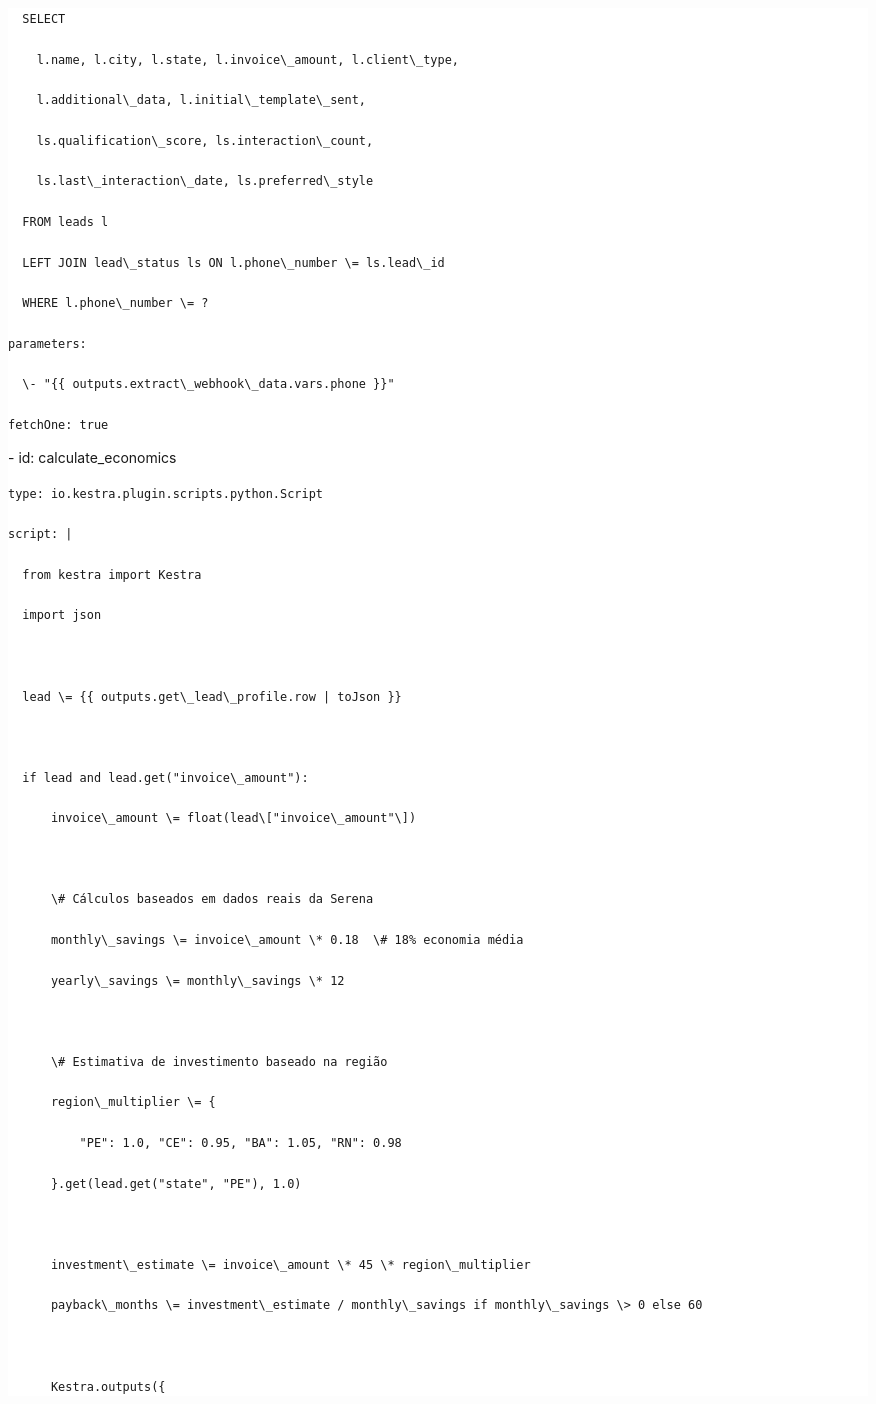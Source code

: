      SELECT 

        l.name, l.city, l.state, l.invoice\_amount, l.client\_type,

        l.additional\_data, l.initial\_template\_sent,

        ls.qualification\_score, ls.interaction\_count,

        ls.last\_interaction\_date, ls.preferred\_style

      FROM leads l

      LEFT JOIN lead\_status ls ON l.phone\_number \= ls.lead\_id

      WHERE l.phone\_number \= ?

    parameters:

      \- "{{ outputs.extract\_webhook\_data.vars.phone }}"

    fetchOne: true

  \- id: calculate\_economics

    type: io.kestra.plugin.scripts.python.Script

    script: |

      from kestra import Kestra

      import json

      

      lead \= {{ outputs.get\_lead\_profile.row | toJson }}

      

      if lead and lead.get("invoice\_amount"):

          invoice\_amount \= float(lead\["invoice\_amount"\])

          

          \# Cálculos baseados em dados reais da Serena

          monthly\_savings \= invoice\_amount \* 0.18  \# 18% economia média

          yearly\_savings \= monthly\_savings \* 12

          

          \# Estimativa de investimento baseado na região

          region\_multiplier \= {

              "PE": 1.0, "CE": 0.95, "BA": 1.05, "RN": 0.98

          }.get(lead.get("state", "PE"), 1.0)

          

          investment\_estimate \= invoice\_amount \* 45 \* region\_multiplier

          payback\_months \= investment\_estimate / monthly\_savings if monthly\_savings \> 0 else 60

          

          Kestra.outputs({
